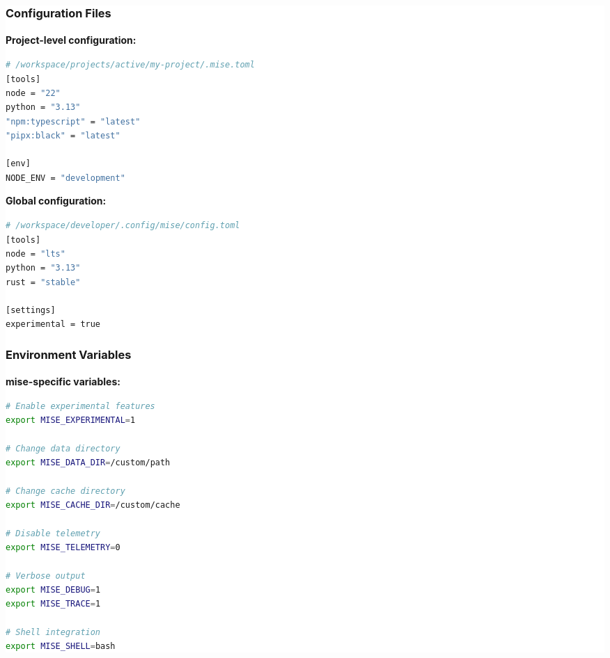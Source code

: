 ### Configuration Files

**Project-level configuration:**

```bash
# /workspace/projects/active/my-project/.mise.toml
[tools]
node = "22"
python = "3.13"
"npm:typescript" = "latest"
"pipx:black" = "latest"

[env]
NODE_ENV = "development"
```

**Global configuration:**

```bash
# /workspace/developer/.config/mise/config.toml
[tools]
node = "lts"
python = "3.13"
rust = "stable"

[settings]
experimental = true
```

### Environment Variables

**mise-specific variables:**

```bash
# Enable experimental features
export MISE_EXPERIMENTAL=1

# Change data directory
export MISE_DATA_DIR=/custom/path

# Change cache directory
export MISE_CACHE_DIR=/custom/cache

# Disable telemetry
export MISE_TELEMETRY=0

# Verbose output
export MISE_DEBUG=1
export MISE_TRACE=1

# Shell integration
export MISE_SHELL=bash
```
